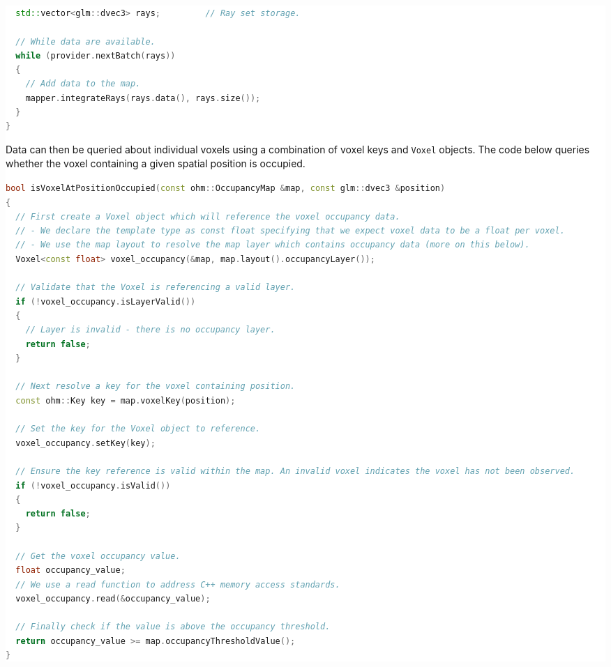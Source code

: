 ```cpp
  std::vector<glm::dvec3> rays;         // Ray set storage.

  // While data are available.
  while (provider.nextBatch(rays))
  {
    // Add data to the map.
    mapper.integrateRays(rays.data(), rays.size());
  }
}
```

Data can then be queried about individual voxels using a combination of voxel keys and `Voxel` objects. The code below
queries whether the voxel containing a given spatial position is occupied.

```cpp
bool isVoxelAtPositionOccupied(const ohm::OccupancyMap &map, const glm::dvec3 &position)
{
  // First create a Voxel object which will reference the voxel occupancy data.
  // - We declare the template type as const float specifying that we expect voxel data to be a float per voxel.
  // - We use the map layout to resolve the map layer which contains occupancy data (more on this below).
  Voxel<const float> voxel_occupancy(&map, map.layout().occupancyLayer());

  // Validate that the Voxel is referencing a valid layer.
  if (!voxel_occupancy.isLayerValid())
  {
    // Layer is invalid - there is no occupancy layer.
    return false;
  }

  // Next resolve a key for the voxel containing position.
  const ohm::Key key = map.voxelKey(position);

  // Set the key for the Voxel object to reference.
  voxel_occupancy.setKey(key);

  // Ensure the key reference is valid within the map. An invalid voxel indicates the voxel has not been observed.
  if (!voxel_occupancy.isValid())
  {
    return false;
  }

  // Get the voxel occupancy value.
  float occupancy_value;
  // We use a read function to address C++ memory access standards.
  voxel_occupancy.read(&occupancy_value);

  // Finally check if the value is above the occupancy threshold.
  return occupancy_value >= map.occupancyThresholdValue();
}
```
